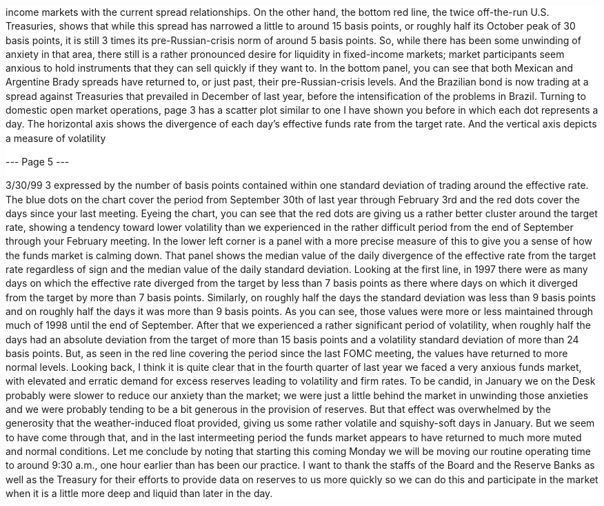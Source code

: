 income markets with the current spread relationships. On the other hand,
the bottom red line, the twice off-the-run U.S. Treasuries, shows that while
this spread has narrowed a little to around 15 basis points, or roughly half
its October peak of 30 basis points, it is still 3 times its pre-Russian-crisis
norm of around 5 basis points. So, while there has been some unwinding
of anxiety in that area, there still is a rather pronounced desire for liquidity
in fixed-income markets; market participants seem anxious to hold
instruments that they can sell quickly if they want to.
In the bottom panel, you can see that both Mexican and Argentine
Brady spreads have returned to, or just past, their pre-Russian-crisis levels.
And the Brazilian bond is now trading at a spread against Treasuries that
prevailed in December of last year, before the intensification of the
problems in Brazil.
Turning to domestic open market operations, page 3 has a scatter plot
similar to one I have shown you before in which each dot represents a day.
The horizontal axis shows the divergence of each day’s effective funds rate
from the target rate. And the vertical axis depicts a measure of volatility

--- Page 5 ---

3/30/99 3
expressed by the number of basis points contained within one standard
deviation of trading around the effective rate. The blue dots on the chart
cover the period from September 30th of last year through February 3rd
and the red dots cover the days since your last meeting.
Eyeing the chart, you can see that the red dots are giving us a rather
better cluster around the target rate, showing a tendency toward lower
volatility than we experienced in the rather difficult period from the end of
September through your February meeting. In the lower left corner is a
panel with a more precise measure of this to give you a sense of how the
funds market is calming down. That panel shows the median value of the
daily divergence of the effective rate from the target rate regardless of sign
and the median value of the daily standard deviation. Looking at the first
line, in 1997 there were as many days on which the effective rate diverged
from the target by less than 7 basis points as there where days on which it
diverged from the target by more than 7 basis points. Similarly, on roughly
half the days the standard deviation was less than 9 basis points and on
roughly half the days it was more than 9 basis points. As you can see,
those values were more or less maintained through much of 1998 until the
end of September. After that we experienced a rather significant period of
volatility, when roughly half the days had an absolute deviation from the
target of more than 15 basis points and a volatility standard deviation of
more than 24 basis points. But, as seen in the red line covering the period
since the last FOMC meeting, the values have returned to more normal
levels.
Looking back, I think it is quite clear that in the fourth quarter of last
year we faced a very anxious funds market, with elevated and erratic
demand for excess reserves leading to volatility and firm rates. To be
candid, in January we on the Desk probably were slower to reduce our
anxiety than the market; we were just a little behind the market in
unwinding those anxieties and we were probably tending to be a bit
generous in the provision of reserves. But that effect was overwhelmed by
the generosity that the weather-induced float provided, giving us some
rather volatile and squishy-soft days in January. But we seem to have
come through that, and in the last intermeeting period the funds market
appears to have returned to much more muted and normal conditions.
Let me conclude by noting that starting this coming Monday we will
be moving our routine operating time to around 9:30 a.m., one hour earlier
than has been our practice. I want to thank the staffs of the Board and the
Reserve Banks as well as the Treasury for their efforts to provide data on
reserves to us more quickly so we can do this and participate in the market
when it is a little more deep and liquid than later in the day.
